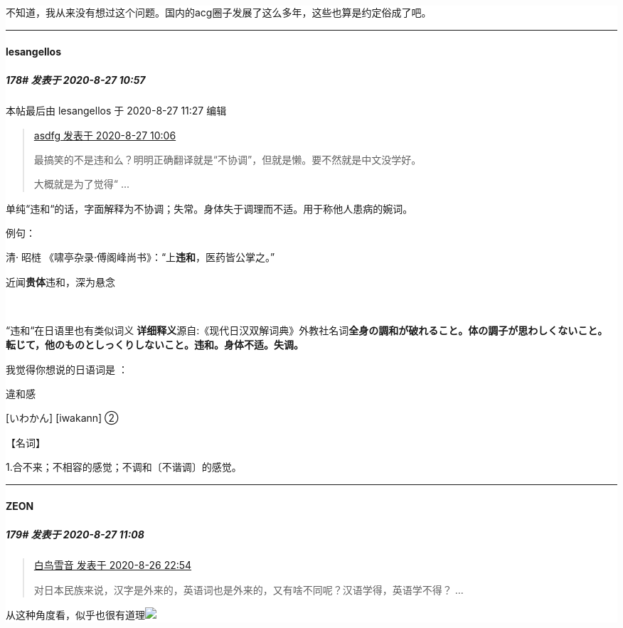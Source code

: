 
不知道，我从来没有想过这个问题。国内的acg圈子发展了这么多年，这些也算是约定俗成了吧。


-----

####  lesangellos  
##### 178#       发表于 2020-8-27 10:57


 本帖最后由 lesangellos 于 2020-8-27 11:27 编辑 
<blockquote><a href="httphttps://bbs.saraba1st.com/2b/forum.php?mod=redirect&amp;goto=findpost&amp;pid=48562759&amp;ptid=1956613" target="_blank">asdfg 发表于 2020-8-27 10:06</a>

最搞笑的不是违和么？明明正确翻译就是“不协调”，但就是懒。要不然就是中文没学好。


大概就是为了觉得“ ...</blockquote>

单纯“违和“的话，字面解释为不协调；失常。身体失于调理而不适。用于称他人患病的婉词。


例句：


清· 昭梿 《啸亭杂录·傅阁峰尚书》：“上<strong>违和</strong>，医药皆公掌之。”


近闻<strong>贵体</strong>违和，深为悬念


  


“违和“在日语里也有类似词义 
 <strong>详细释义</strong>源自:《现代日汉双解词典》外教社名词<strong>全身の調和が破れること。体の調子が思わしくないこと。転じて，他のものとしっくりしないこと。违和。身体不适。失调。</strong>


我觉得你想说的日语词是 ：


違和感 

[いわかん] [iwakann] ② 


【名词】


1.合不来；不相容的感觉；不调和〔不谐调〕的感觉。


-----

####  ZEON  
##### 179#       发表于 2020-8-27 11:08


<blockquote><a href="httphttps://bbs.saraba1st.com/2b/forum.php?mod=redirect&amp;goto=findpost&amp;pid=48559845&amp;ptid=1956613" target="_blank">白鸟雪音 发表于 2020-8-26 22:54</a>

对日本民族来说，汉字是外来的，英语词也是外来的，又有啥不同呢？汉语学得，英语学不得？ ...</blockquote>
从这种角度看，似乎也很有道理<img src="https://static.saraba1st.com/image/smiley/face2017/067.png" referrerpolicy="no-referrer">
